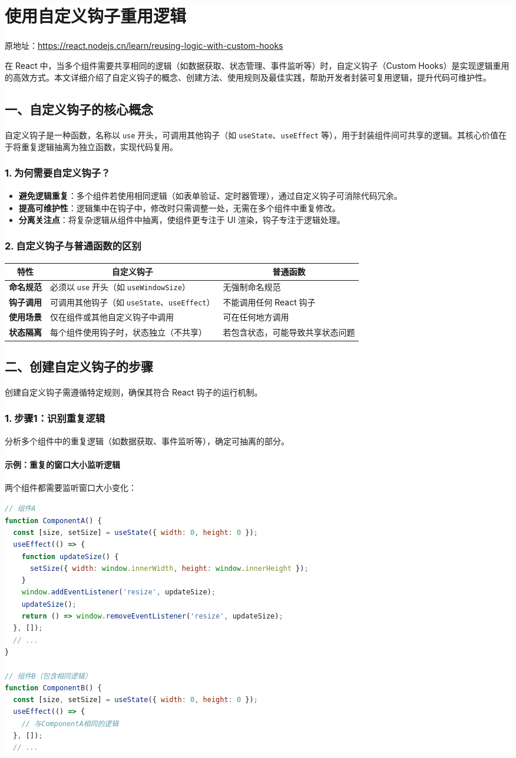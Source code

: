 # 使用自定义钩子重用逻辑

原地址：<https://react.nodejs.cn/learn/reusing-logic-with-custom-hooks>

在 React 中，当多个组件需要共享相同的逻辑（如数据获取、状态管理、事件监听等）时，自定义钩子（Custom Hooks）是实现逻辑重用的高效方式。本文详细介绍了自定义钩子的概念、创建方法、使用规则及最佳实践，帮助开发者封装可复用逻辑，提升代码可维护性。

## 一、自定义钩子的核心概念

自定义钩子是一种函数，名称以 `use` 开头，可调用其他钩子（如 `useState`、`useEffect` 等），用于封装组件间可共享的逻辑。其核心价值在于将重复逻辑抽离为独立函数，实现代码复用。

### 1. 为何需要自定义钩子？

- **避免逻辑重复**：多个组件若使用相同逻辑（如表单验证、定时器管理），通过自定义钩子可消除代码冗余。
- **提高可维护性**：逻辑集中在钩子中，修改时只需调整一处，无需在多个组件中重复修改。
- **分离关注点**：将复杂逻辑从组件中抽离，使组件更专注于 UI 渲染，钩子专注于逻辑处理。

### 2. 自定义钩子与普通函数的区别

| **特性**         | **自定义钩子**                              | **普通函数**                          |
|------------------|-------------------------------------------|---------------------------------------|
| **命名规范**     | 必须以 `use` 开头（如 `useWindowSize`）    | 无强制命名规范                        |
| **钩子调用**     | 可调用其他钩子（如 `useState`、`useEffect`） | 不能调用任何 React 钩子                |
| **使用场景**     | 仅在组件或其他自定义钩子中调用              | 可在任何地方调用                      |
| **状态隔离**     | 每个组件使用钩子时，状态独立（不共享）      | 若包含状态，可能导致共享状态问题        |

## 二、创建自定义钩子的步骤

创建自定义钩子需遵循特定规则，确保其符合 React 钩子的运行机制。

### 1. 步骤1：识别重复逻辑

分析多个组件中的重复逻辑（如数据获取、事件监听等），确定可抽离的部分。

#### 示例：重复的窗口大小监听逻辑

两个组件都需要监听窗口大小变化：

```javascript
// 组件A
function ComponentA() {
  const [size, setSize] = useState({ width: 0, height: 0 });
  useEffect(() => {
    function updateSize() {
      setSize({ width: window.innerWidth, height: window.innerHeight });
    }
    window.addEventListener('resize', updateSize);
    updateSize();
    return () => window.removeEventListener('resize', updateSize);
  }, []);
  // ...
}

// 组件B（包含相同逻辑）
function ComponentB() {
  const [size, setSize] = useState({ width: 0, height: 0 });
  useEffect(() => {
    // 与ComponentA相同的逻辑
  }, []);
  // ...
```